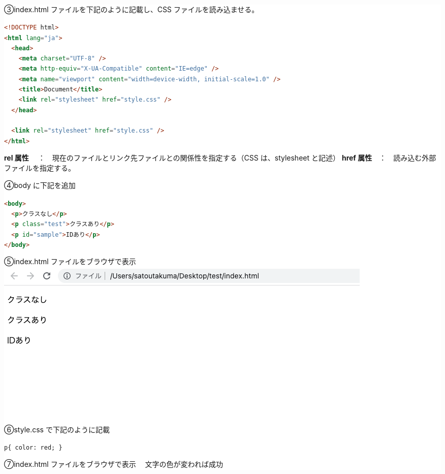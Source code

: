 ③index.html ファイルを下記のように記載し、CSS ファイルを読み込ませる。

```html
<!DOCTYPE html>
<html lang="ja">
  <head>
    <meta charset="UTF-8" />
    <meta http-equiv="X-UA-Compatible" content="IE=edge" />
    <meta name="viewport" content="width=device-width, initial-scale=1.0" />
    <title>Document</title>
    <link rel="stylesheet" href="style.css" />
  </head>

  <link rel="stylesheet" href="style.css" />
</html>
```

**rel 属性**　 ：　現在のファイルとリンク先ファイルとの関係性を指定する（CSS は、stylesheet と記述）
**href 属性**　：　読み込む外部ファイルを指定する。

④body に下記を追加

```html
<body>
  <p>クラスなし</p>
  <p class="test">クラスあり</p>
  <p id="sample">IDあり</p>
</body>
```

⑤index.html ファイルをブラウザで表示
![](https://github.com/Autumn-Frontend/Frontend_Curriculum/blob/main/image/02_%E4%BA%8B%E5%89%8D%E7%9F%A5%E8%AD%98/14_cac2170cdf82-20220308.png?raw=true)

⑥style.css で下記のように記載

```html
p{ color: red; }
```

⑦index.html ファイルをブラウザで表示
　文字の色が変われば成功
